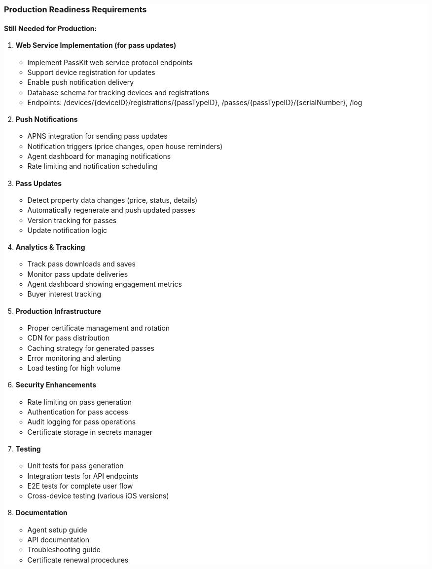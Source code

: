 ### Production Readiness Requirements

**Still Needed for Production:**

1. **Web Service Implementation (for pass updates)**
   - Implement PassKit web service protocol endpoints
   - Support device registration for updates
   - Enable push notification delivery
   - Database schema for tracking devices and registrations
   - Endpoints: /devices/{deviceID}/registrations/{passTypeID}, /passes/{passTypeID}/{serialNumber}, /log

2. **Push Notifications**
   - APNS integration for sending pass updates
   - Notification triggers (price changes, open house reminders)
   - Agent dashboard for managing notifications
   - Rate limiting and notification scheduling

3. **Pass Updates**
   - Detect property data changes (price, status, details)
   - Automatically regenerate and push updated passes
   - Version tracking for passes
   - Update notification logic

4. **Analytics & Tracking**
   - Track pass downloads and saves
   - Monitor pass update deliveries
   - Agent dashboard showing engagement metrics
   - Buyer interest tracking

5. **Production Infrastructure**
   - Proper certificate management and rotation
   - CDN for pass distribution
   - Caching strategy for generated passes
   - Error monitoring and alerting
   - Load testing for high volume

6. **Security Enhancements**
   - Rate limiting on pass generation
   - Authentication for pass access
   - Audit logging for pass operations
   - Certificate storage in secrets manager

7. **Testing**
   - Unit tests for pass generation
   - Integration tests for API endpoints
   - E2E tests for complete user flow
   - Cross-device testing (various iOS versions)

8. **Documentation**
   - Agent setup guide
   - API documentation
   - Troubleshooting guide
   - Certificate renewal procedures
